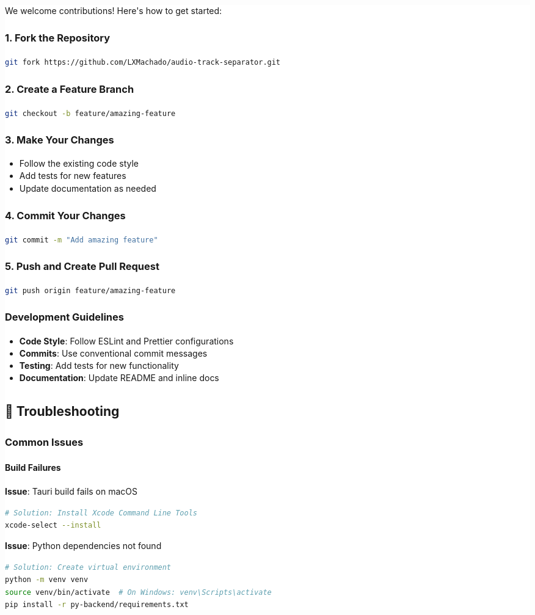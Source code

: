 We welcome contributions! Here's how to get started:

### 1. Fork the Repository
```bash
git fork https://github.com/LXMachado/audio-track-separator.git
```

### 2. Create a Feature Branch
```bash
git checkout -b feature/amazing-feature
```

### 3. Make Your Changes
- Follow the existing code style
- Add tests for new features
- Update documentation as needed

### 4. Commit Your Changes
```bash
git commit -m "Add amazing feature"
```

### 5. Push and Create Pull Request
```bash
git push origin feature/amazing-feature
```

### Development Guidelines

- **Code Style**: Follow ESLint and Prettier configurations
- **Commits**: Use conventional commit messages
- **Testing**: Add tests for new functionality
- **Documentation**: Update README and inline docs

## 🐛 Troubleshooting

### Common Issues

#### Build Failures

**Issue**: Tauri build fails on macOS
```bash
# Solution: Install Xcode Command Line Tools
xcode-select --install
```

**Issue**: Python dependencies not found
```bash
# Solution: Create virtual environment
python -m venv venv
source venv/bin/activate  # On Windows: venv\Scripts\activate
pip install -r py-backend/requirements.txt
```
